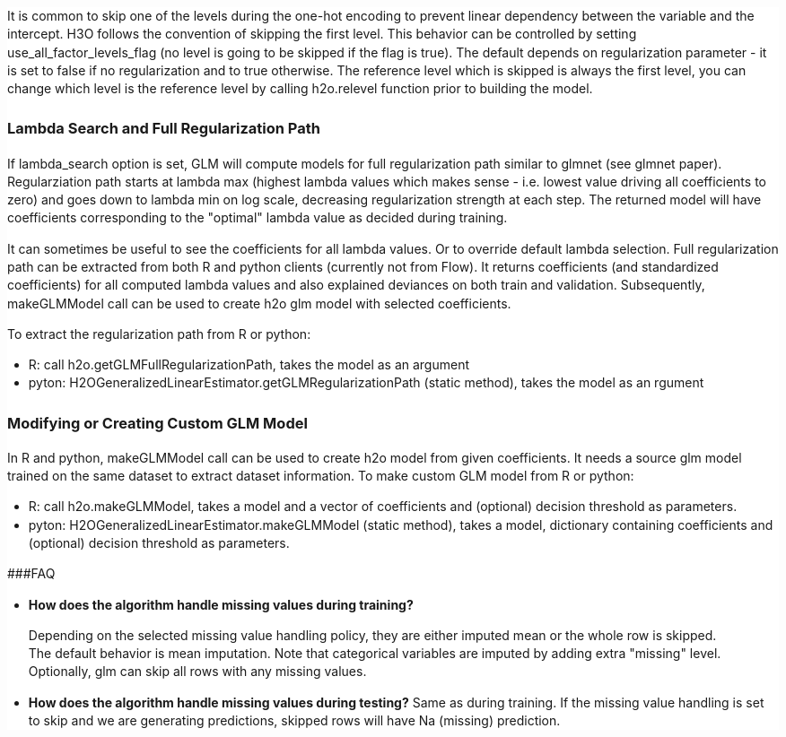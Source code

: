 It is common to skip one of the levels during the one-hot encoding to prevent linear dependency between the variable and the intercept.
H3O follows the convention of skipping the first level.
This behavior can be controlled by setting use_all_factor_levels_flag (no level is going to be skipped if the flag is true).
The default depends on regularization parameter - it is set to false if no regularization and to true otherwise.
The reference level which is skipped is always the first level, you can change which level is the reference level by calling h2o.relevel function prior to building the model.


### Lambda Search and Full Regularization Path
If lambda_search option is set, GLM will compute models for full regularization path similar to glmnet (see glmnet paper).
Regularziation path starts at lambda max (highest lambda values which makes sense - i.e. lowest value driving all coefficients to zero) and goes down to lambda min on log scale, decreasing regularization strength at each step.
The returned model will have coefficients corresponding to the "optimal" lambda value as decided during training.

It can sometimes be useful to see the coefficients for all lambda values. Or to override default lambda selection.
Full regularization path can be extracted from both R and python clients (currently not from Flow). It returns coefficients (and standardized coefficients)
for all computed lambda values and also explained deviances on both train and validation.
Subsequently, makeGLMModel call can be used to create h2o glm model with selected coefficients.

To extract the regularization path from R or python:
 - R: call h2o.getGLMFullRegularizationPath, takes the model as an argument
 - pyton: H2OGeneralizedLinearEstimator.getGLMRegularizationPath (static method), takes the model as an rgument

### Modifying or Creating Custom GLM Model
In R and python, makeGLMModel call can be used to create h2o model from given coefficients.
It needs a source glm model trained on the same dataset to extract dataset information.
To make custom GLM model from R or python:
 - R: call h2o.makeGLMModel, takes a model and a vector of coefficients and (optional) decision threshold as parameters.
 - pyton: H2OGeneralizedLinearEstimator.makeGLMModel (static method), takes a model, dictionary containing coefficients and (optional) decision threshold as parameters.


###FAQ

- **How does the algorithm handle missing values during training?**

  Depending on the selected missing value handling policy, they are either imputed mean or the whole row is skipped.  
  The default behavior is mean imputation. Note that categorical variables are imputed by adding extra "missing" level.   
  Optionally, glm can skip all rows with any missing values. 

- **How does the algorithm handle missing values during testing?**
  Same as during training. If the missing value handling is set to skip and we are generating predictions, skipped rows will have Na (missing) prediction.
